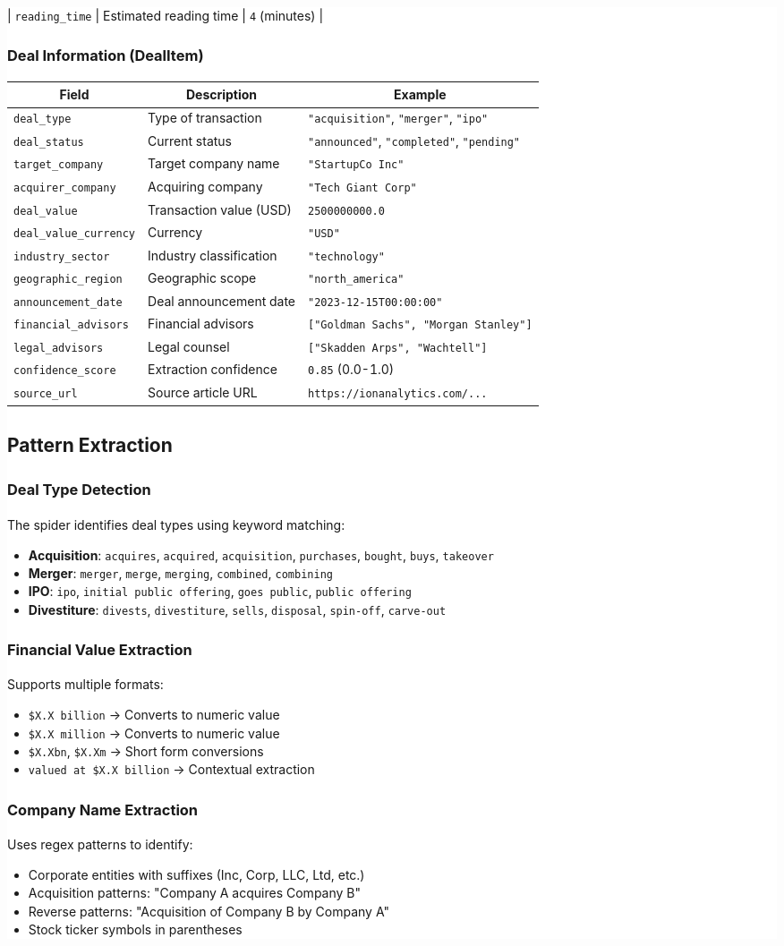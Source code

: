 | `reading_time` | Estimated reading time | `4` (minutes) |

### Deal Information (DealItem)

| Field | Description | Example |
|-------|-------------|---------|
| `deal_type` | Type of transaction | `"acquisition"`, `"merger"`, `"ipo"` |
| `deal_status` | Current status | `"announced"`, `"completed"`, `"pending"` |
| `target_company` | Target company name | `"StartupCo Inc"` |
| `acquirer_company` | Acquiring company | `"Tech Giant Corp"` |
| `deal_value` | Transaction value (USD) | `2500000000.0` |
| `deal_value_currency` | Currency | `"USD"` |
| `industry_sector` | Industry classification | `"technology"` |
| `geographic_region` | Geographic scope | `"north_america"` |
| `announcement_date` | Deal announcement date | `"2023-12-15T00:00:00"` |
| `financial_advisors` | Financial advisors | `["Goldman Sachs", "Morgan Stanley"]` |
| `legal_advisors` | Legal counsel | `["Skadden Arps", "Wachtell"]` |
| `confidence_score` | Extraction confidence | `0.85` (0.0-1.0) |
| `source_url` | Source article URL | `https://ionanalytics.com/...` |

## Pattern Extraction

### Deal Type Detection

The spider identifies deal types using keyword matching:

- **Acquisition**: `acquires`, `acquired`, `acquisition`, `purchases`, `bought`, `buys`, `takeover`
- **Merger**: `merger`, `merge`, `merging`, `combined`, `combining`
- **IPO**: `ipo`, `initial public offering`, `goes public`, `public offering`
- **Divestiture**: `divests`, `divestiture`, `sells`, `disposal`, `spin-off`, `carve-out`

### Financial Value Extraction

Supports multiple formats:
- `$X.X billion` → Converts to numeric value
- `$X.X million` → Converts to numeric value  
- `$X.Xbn`, `$X.Xm` → Short form conversions
- `valued at $X.X billion` → Contextual extraction

### Company Name Extraction

Uses regex patterns to identify:
- Corporate entities with suffixes (Inc, Corp, LLC, Ltd, etc.)
- Acquisition patterns: "Company A acquires Company B"
- Reverse patterns: "Acquisition of Company B by Company A"
- Stock ticker symbols in parentheses
